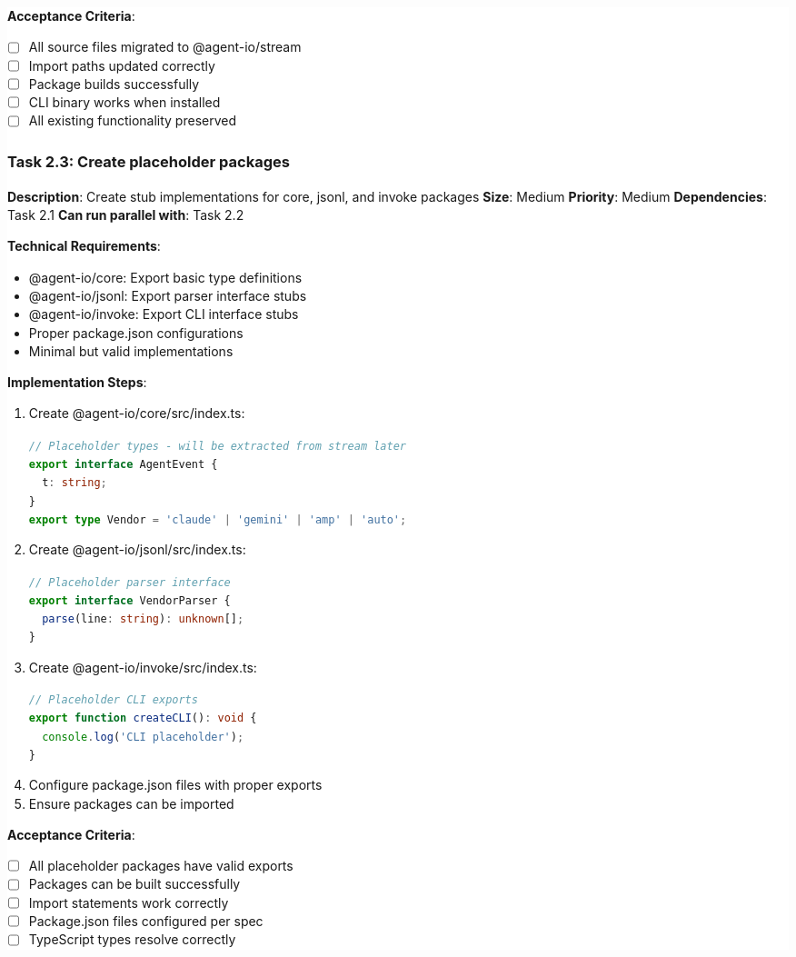 **Acceptance Criteria**:

- [ ] All source files migrated to @agent-io/stream
- [ ] Import paths updated correctly
- [ ] Package builds successfully
- [ ] CLI binary works when installed
- [ ] All existing functionality preserved

### Task 2.3: Create placeholder packages

**Description**: Create stub implementations for core, jsonl, and invoke packages
**Size**: Medium
**Priority**: Medium
**Dependencies**: Task 2.1
**Can run parallel with**: Task 2.2

**Technical Requirements**:

- @agent-io/core: Export basic type definitions
- @agent-io/jsonl: Export parser interface stubs
- @agent-io/invoke: Export CLI interface stubs
- Proper package.json configurations
- Minimal but valid implementations

**Implementation Steps**:

1. Create @agent-io/core/src/index.ts:
   ```typescript
   // Placeholder types - will be extracted from stream later
   export interface AgentEvent {
     t: string;
   }
   export type Vendor = 'claude' | 'gemini' | 'amp' | 'auto';
   ```
2. Create @agent-io/jsonl/src/index.ts:
   ```typescript
   // Placeholder parser interface
   export interface VendorParser {
     parse(line: string): unknown[];
   }
   ```
3. Create @agent-io/invoke/src/index.ts:
   ```typescript
   // Placeholder CLI exports
   export function createCLI(): void {
     console.log('CLI placeholder');
   }
   ```
4. Configure package.json files with proper exports
5. Ensure packages can be imported

**Acceptance Criteria**:

- [ ] All placeholder packages have valid exports
- [ ] Packages can be built successfully
- [ ] Import statements work correctly
- [ ] Package.json files configured per spec
- [ ] TypeScript types resolve correctly
